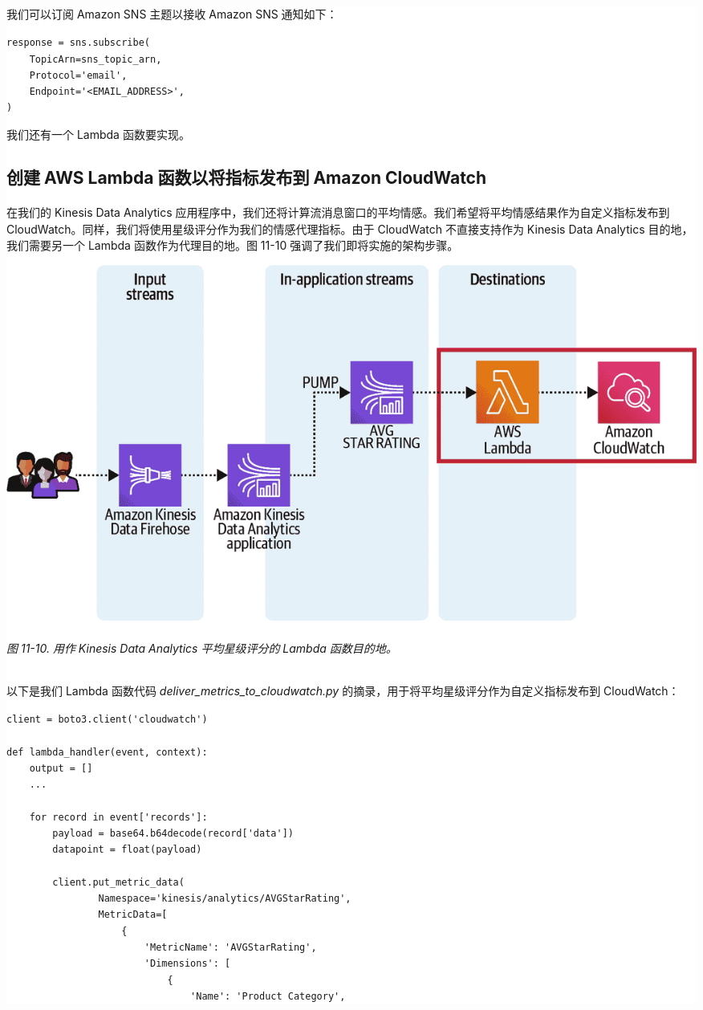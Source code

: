 我们可以订阅 Amazon SNS 主题以接收 Amazon SNS 通知如下：

```
response = sns.subscribe(
    TopicArn=sns_topic_arn,
    Protocol='email',
    Endpoint='<EMAIL_ADDRESS>',
)
```

我们还有一个 Lambda 函数要实现。

## 创建 AWS Lambda 函数以将指标发布到 Amazon CloudWatch

在我们的 Kinesis Data Analytics 应用程序中，我们还将计算流消息窗口的平均情感。我们希望将平均情感结果作为自定义指标发布到 CloudWatch。同样，我们将使用星级评分作为我们的情感代理指标。由于 CloudWatch 不直接支持作为 Kinesis Data Analytics 目的地，我们需要另一个 Lambda 函数作为代理目的地。图 11-10 强调了我们即将实施的架构步骤。

![](img/dsaw_1110.png)

###### 图 11-10\. 用作 Kinesis Data Analytics 平均星级评分的 Lambda 函数目的地。

以下是我们 Lambda 函数代码 *deliver_metrics_to_cloudwatch.py* 的摘录，用于将平均星级评分作为自定义指标发布到 CloudWatch：

```
client = boto3.client('cloudwatch')

def lambda_handler(event, context):
    output = []
    ...

    for record in event['records']:
        payload = base64.b64decode(record['data'])
        datapoint = float(payload)

        client.put_metric_data(
                Namespace='kinesis/analytics/AVGStarRating',
                MetricData=[
                    {
                        'MetricName': 'AVGStarRating',
                        'Dimensions': [
                            {
                                'Name': 'Product Category',
```